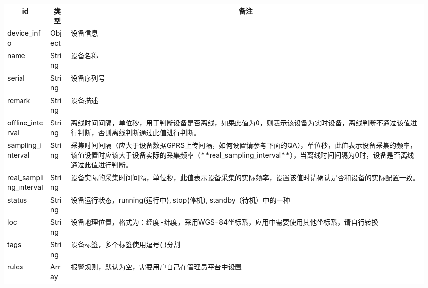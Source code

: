 <table>
<tbody>
<tr>
<th> id </th>
<th> 类型 </th>
<th> 备注 </th>
</tr>
<tr>
<td> device_info </td>
<td> Object </td>
<td> 设备信息 </td>
</tr>
<tr>
<td> name </td>
<td> String </td>
<td> 设备名称 </td>
</tr>
<tr>
<td> serial </td>
<td> String </td>
<td> 设备序列号 </td>
</tr>
<tr>
<td> remark </td>
<td> String </td>
<td> 设备描述 </td>
</tr>
<tr>
<td> offline_interval </td>
<td> String </td>
<td> 离线时间间隔，单位秒，用于判断设备是否离线，如果此值为0，则表示该设备为实时设备，离线判断不通过该值进行判断，否则离线判断通过此值进行判断。 </td>
</tr>
<tr>
<td> sampling_interval </td>
<td> String </td>
<td> 采集时间间隔（应大于设备数据GPRS上传间隔，如何设置请参考下面的QA），单位秒，此值表示设备采集的频率，该值设置时应该大于设备实际的采集频率（**real_sampling_interval**），当离线时间间隔为0时，设备是否离线通过此值进行判断。 </td>
</tr>
<tr>
<td> real_sampling_interval </td>
<td> String </td>
<td> 设备实际的采集时间间隔，单位秒，此值表示设备采集的实际频率，设置该值时请确认是否和设备的实际配置一致。 </td>
</tr>
<tr>
<td> status </td>
<td> String </td>
<td> 设备运行状态，running(运行中), stop(停机), standby（待机）中的一种 </td>
</tr>
<tr>
<td> loc </td>
<td> String </td>
<td> 设备地理位置，格式为：经度-纬度，采用WGS-84坐标系，应用中需要使用其他坐标系，请自行转换</td>
</tr>
<tr>
<td> tags </td>
<td> String </td>
<td> 设备标签，多个标签使用逗号(,)分割 </td>
</tr>
<tr>
<td> rules </td>
<td> Array </td>
<td> 报警规则，默认为空，需要用户自己在管理员平台中设置 </td>
</tr>
<tr>
